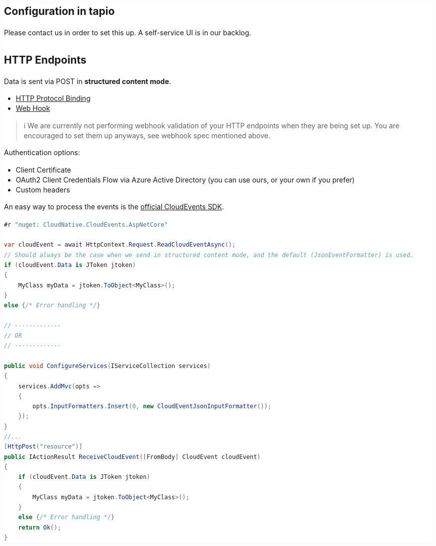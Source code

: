 ## Configuration in tapio

Please contact us in order to set this up. A self-service UI is in our backlog.

## HTTP Endpoints

Data is sent via POST in **structured content mode**.

- [HTTP Protocol Binding](https://github.com/cloudevents/spec/blob/v1.0/http-protocol-binding.md)
- [Web Hook](https://github.com/cloudevents/spec/blob/v1.0/http-webhook.md)

> ℹ We are currently not performing webhook validation of your HTTP endpoints when they are being set up. You are encouraged to set them up anyways, see webhook spec mentioned above.

Authentication options:

- Client Certificate
- OAuth2 Client Credentials Flow via Azure Active Directory (you can use ours, or your own if you prefer)
- Custom headers

An easy way to process the events is the [official CloudEvents SDK](https://github.com/cloudevents/sdk-csharp).

```csharp
#r "nuget: CloudNative.CloudEvents.AspNetCore"

var cloudEvent = await HttpContext.Request.ReadCloudEventAsync();
// Should always be the case when we send in structured content mode, and the default (JsonEventFormatter) is used.
if (cloudEvent.Data is JToken jtoken)
{
    MyClass myData = jtoken.ToObject<MyClass>();
}
else {/* Error handling */}

// -------------
// OR
// -------------

public void ConfigureServices(IServiceCollection services)
{
    services.AddMvc(opts =>
    {
        opts.InputFormatters.Insert(0, new CloudEventJsonInputFormatter());
    });
}
//...
[HttpPost("resource")]
public IActionResult ReceiveCloudEvent([FromBody] CloudEvent cloudEvent)
{
    if (cloudEvent.Data is JToken jtoken)
    {
        MyClass myData = jtoken.ToObject<MyClass>();
    }
    else {/* Error handling */}
    return Ok();
}

```
